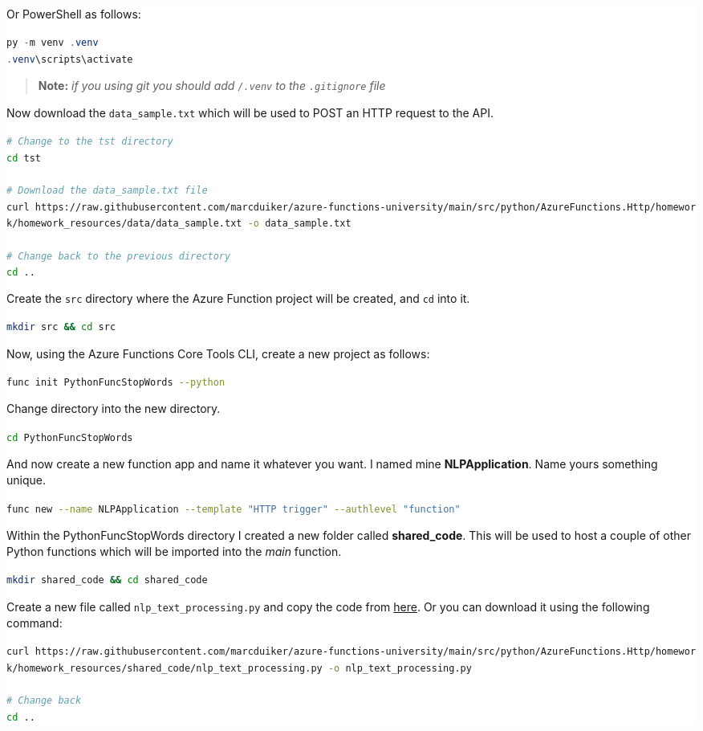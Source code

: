 Or PowerShell as follows:

```powershell
py -m venv .venv
.venv\scripts\activate
```

> __Note:__ _if you using git you should add `/.venv` to the `.gitignore` file_

Now download the `data_sample.txt` which will be used to POST an HTTP request to the API.

```bash
# Change to the tst directory
cd tst

# Download the data_sample.txt file
curl https://raw.githubusercontent.com/marcduiker/azure-functions-university/main/src/python/AzureFunctions.Http/homework/homework_resources/data/data_sample.txt -o data_sample.txt

# Change back to the previous directory
cd ..
```

Create the `src` directory where the Azure Function project will be created, and `cd` into it.

```bash
mkdir src && cd src
```

Now, using the Azure Functions Core Tools CLI, create a new project as follows: 

```bash
func init PythonFuncStopWords --python
```

Change directory into the new directory.

```bash
cd PythonFuncStopWords
```

And now create a new function app and name it whatever you want. I named mine __NLPApplication__. Name yours something unique.

```bash
func new --name NLPApplication --template "HTTP trigger" --authlevel "function"
```

Within the PythonFuncStopWords directory I created a new folder called __shared_code__. This will be used to host a couple of other Python functions which will be imported into the _main_ function.

```bash
mkdir shared_code && cd shared_code
```

Create a new file called `nlp_text_processing.py` and copy the code from [here](https://github.com/marcduiker/azure-functions-university/blob/main/src/python/AzureFunctions.Http/homework/homework_resources/shared_code/nlp_text_processing.py). Or you can download it using the following command:

```bash
curl https://raw.githubusercontent.com/marcduiker/azure-functions-university/main/src/python/AzureFunctions.Http/homework/homework_resources/shared_code/nlp_text_processing.py -o nlp_text_processing.py

# Change back
cd ..
```
